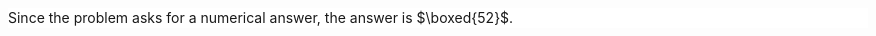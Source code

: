 Since the problem asks for a numerical answer, the answer is $\boxed{52}$.


























































































